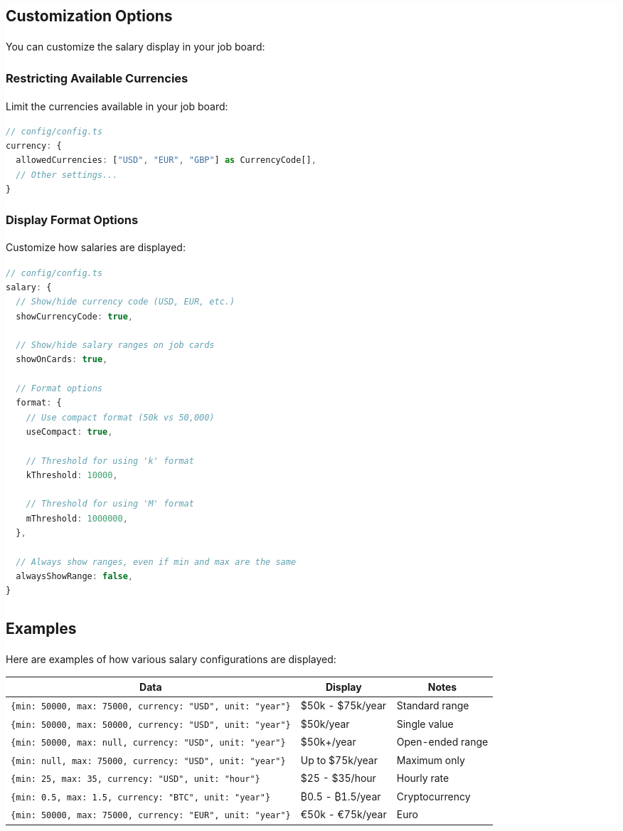 ## Customization Options

You can customize the salary display in your job board:

### Restricting Available Currencies

Limit the currencies available in your job board:

```typescript
// config/config.ts
currency: {
  allowedCurrencies: ["USD", "EUR", "GBP"] as CurrencyCode[],
  // Other settings...
}
```

### Display Format Options

Customize how salaries are displayed:

```typescript
// config/config.ts
salary: {
  // Show/hide currency code (USD, EUR, etc.)
  showCurrencyCode: true,
  
  // Show/hide salary ranges on job cards
  showOnCards: true,
  
  // Format options
  format: {
    // Use compact format (50k vs 50,000)
    useCompact: true,
    
    // Threshold for using 'k' format
    kThreshold: 10000,
    
    // Threshold for using 'M' format
    mThreshold: 1000000,
  },
  
  // Always show ranges, even if min and max are the same
  alwaysShowRange: false,
}
```

## Examples

Here are examples of how various salary configurations are displayed:

| Data                                                      | Display          | Notes            |
| --------------------------------------------------------- | ---------------- | ---------------- |
| `{min: 50000, max: 75000, currency: "USD", unit: "year"}` | $50k - $75k/year | Standard range   |
| `{min: 50000, max: 50000, currency: "USD", unit: "year"}` | $50k/year        | Single value     |
| `{min: 50000, max: null, currency: "USD", unit: "year"}`  | $50k+/year       | Open-ended range |
| `{min: null, max: 75000, currency: "USD", unit: "year"}`  | Up to $75k/year  | Maximum only     |
| `{min: 25, max: 35, currency: "USD", unit: "hour"}`       | $25 - $35/hour   | Hourly rate      |
| `{min: 0.5, max: 1.5, currency: "BTC", unit: "year"}`     | ₿0.5 - ₿1.5/year | Cryptocurrency   |
| `{min: 50000, max: 75000, currency: "EUR", unit: "year"}` | €50k - €75k/year | Euro             |
